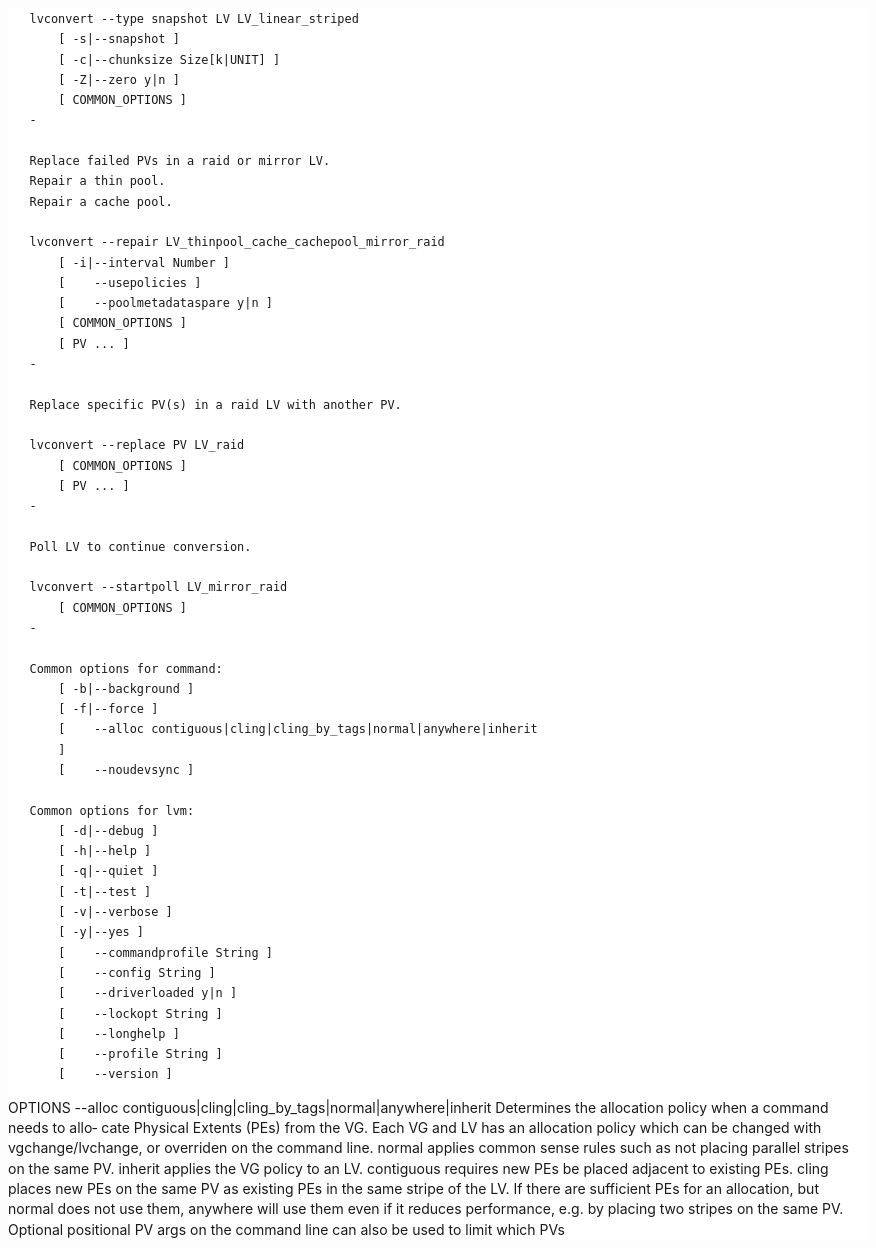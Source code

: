        lvconvert --type snapshot LV LV_linear_striped
           [ -s|--snapshot ]
           [ -c|--chunksize Size[k|UNIT] ]
           [ -Z|--zero y|n ]
           [ COMMON_OPTIONS ]
       -

       Replace failed PVs in a raid or mirror LV.
       Repair a thin pool.
       Repair a cache pool.

       lvconvert --repair LV_thinpool_cache_cachepool_mirror_raid
           [ -i|--interval Number ]
           [    --usepolicies ]
           [    --poolmetadataspare y|n ]
           [ COMMON_OPTIONS ]
           [ PV ... ]
       -

       Replace specific PV(s) in a raid LV with another PV.

       lvconvert --replace PV LV_raid
           [ COMMON_OPTIONS ]
           [ PV ... ]
       -

       Poll LV to continue conversion.

       lvconvert --startpoll LV_mirror_raid
           [ COMMON_OPTIONS ]
       -

       Common options for command:
           [ -b|--background ]
           [ -f|--force ]
           [    --alloc contiguous|cling|cling_by_tags|normal|anywhere|inherit
           ]
           [    --noudevsync ]

       Common options for lvm:
           [ -d|--debug ]
           [ -h|--help ]
           [ -q|--quiet ]
           [ -t|--test ]
           [ -v|--verbose ]
           [ -y|--yes ]
           [    --commandprofile String ]
           [    --config String ]
           [    --driverloaded y|n ]
           [    --lockopt String ]
           [    --longhelp ]
           [    --profile String ]
           [    --version ]

OPTIONS
       --alloc contiguous|cling|cling_by_tags|normal|anywhere|inherit
              Determines the allocation policy when a command needs to allo‐
              cate Physical Extents (PEs) from the VG. Each VG and LV has an
              allocation policy which can be changed with vgchange/lvchange,
              or overriden on the command line.  normal applies common sense
              rules such as not placing parallel stripes on the same PV.
              inherit applies the VG policy to an LV.  contiguous requires new
              PEs be placed adjacent to existing PEs.  cling places new PEs on
              the same PV as existing PEs in the same stripe of the LV.  If
              there are sufficient PEs for an allocation, but normal does not
              use them, anywhere will use them even if it reduces performance,
              e.g. by placing two stripes on the same PV.  Optional positional
              PV args on the command line can also be used to limit which PVs